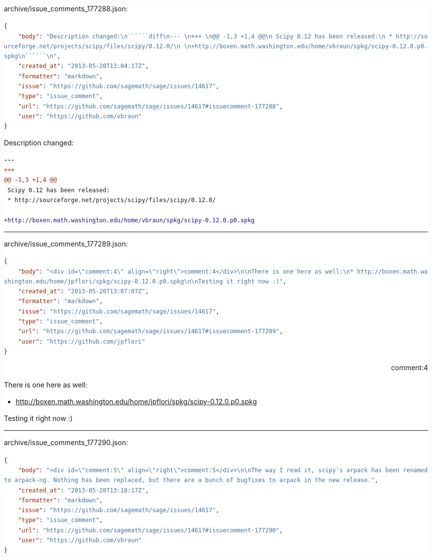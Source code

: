 archive/issue_comments_177288.json:
```json
{
    "body": "Description changed:\n``````diff\n--- \n+++ \n@@ -1,3 +1,4 @@\n Scipy 0.12 has been released:\n * http://sourceforge.net/projects/scipy/files/scipy/0.12.0/\n \n+http://boxen.math.washington.edu/home/vbraun/spkg/scipy-0.12.0.p0.spkg\n``````\n",
    "created_at": "2013-05-20T13:04:17Z",
    "formatter": "markdown",
    "issue": "https://github.com/sagemath/sage/issues/14617",
    "type": "issue_comment",
    "url": "https://github.com/sagemath/sage/issues/14617#issuecomment-177288",
    "user": "https://github.com/vbraun"
}
```

Description changed:
``````diff
--- 
+++ 
@@ -1,3 +1,4 @@
 Scipy 0.12 has been released:
 * http://sourceforge.net/projects/scipy/files/scipy/0.12.0/
 
+http://boxen.math.washington.edu/home/vbraun/spkg/scipy-0.12.0.p0.spkg
``````




---

archive/issue_comments_177289.json:
```json
{
    "body": "<div id=\"comment:4\" align=\"right\">comment:4</div>\n\nThere is one here as well:\n* http://boxen.math.washington.edu/home/jpflori/spkg/scipy-0.12.0.p0.spkg\n\nTesting it right now :)",
    "created_at": "2013-05-20T13:07:07Z",
    "formatter": "markdown",
    "issue": "https://github.com/sagemath/sage/issues/14617",
    "type": "issue_comment",
    "url": "https://github.com/sagemath/sage/issues/14617#issuecomment-177289",
    "user": "https://github.com/jpflori"
}
```

<div id="comment:4" align="right">comment:4</div>

There is one here as well:
* http://boxen.math.washington.edu/home/jpflori/spkg/scipy-0.12.0.p0.spkg

Testing it right now :)



---

archive/issue_comments_177290.json:
```json
{
    "body": "<div id=\"comment:5\" align=\"right\">comment:5</div>\n\nThe way I read it, scipy's arpack has been renamed to arpack-ng. Nothing has been replaced, but there are a bunch of bugfixes to arpack in the new release.",
    "created_at": "2013-05-20T13:18:17Z",
    "formatter": "markdown",
    "issue": "https://github.com/sagemath/sage/issues/14617",
    "type": "issue_comment",
    "url": "https://github.com/sagemath/sage/issues/14617#issuecomment-177290",
    "user": "https://github.com/vbraun"
}
```